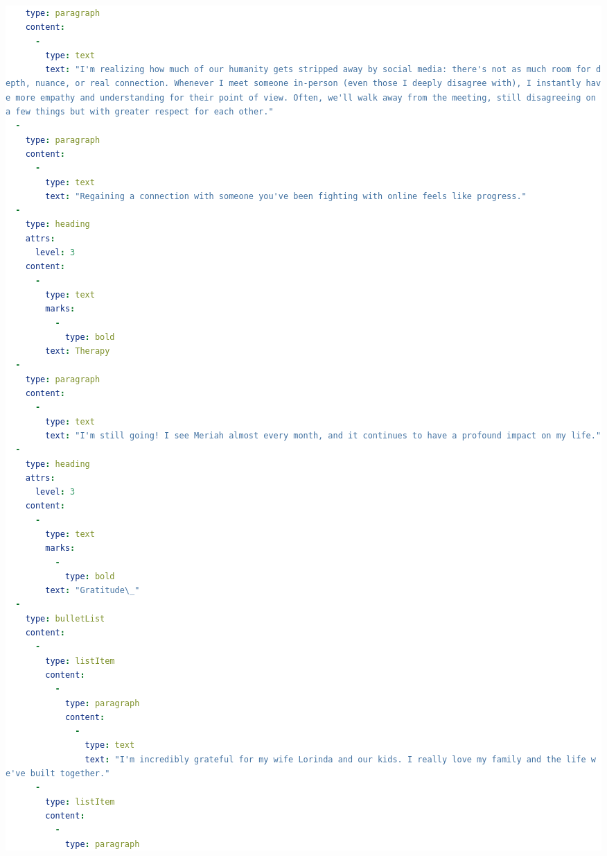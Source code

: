 ```yaml
    type: paragraph
    content:
      -
        type: text
        text: "I'm realizing how much of our humanity gets stripped away by social media: there's not as much room for depth, nuance, or real connection. Whenever I meet someone in-person (even those I deeply disagree with), I instantly have more empathy and understanding for their point of view. Often, we'll walk away from the meeting, still disagreeing on a few things but with greater respect for each other."
  -
    type: paragraph
    content:
      -
        type: text
        text: "Regaining a connection with someone you've been fighting with online feels like progress."
  -
    type: heading
    attrs:
      level: 3
    content:
      -
        type: text
        marks:
          -
            type: bold
        text: Therapy
  -
    type: paragraph
    content:
      -
        type: text
        text: "I'm still going! I see Meriah almost every month, and it continues to have a profound impact on my life."
  -
    type: heading
    attrs:
      level: 3
    content:
      -
        type: text
        marks:
          -
            type: bold
        text: "Gratitude\_"
  -
    type: bulletList
    content:
      -
        type: listItem
        content:
          -
            type: paragraph
            content:
              -
                type: text
                text: "I'm incredibly grateful for my wife Lorinda and our kids. I really love my family and the life we've built together."
      -
        type: listItem
        content:
          -
            type: paragraph
```